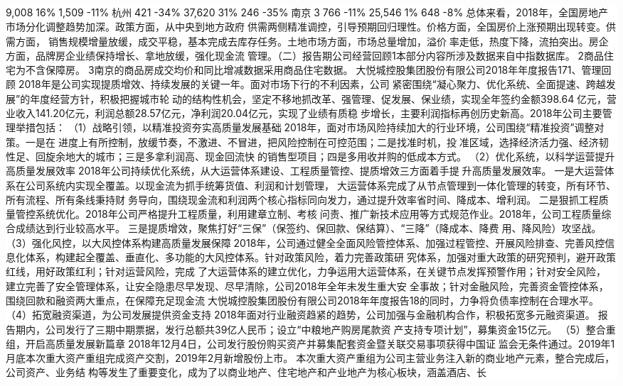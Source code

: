 9,008
16%
1,509
-11%
杭州
421
-34%
37,620
31%
246
-35%
南京
3
766
-11%
25,546
1%
648
-8%
总体来看，2018年，全国房地产市场分化调整趋势加深。政策方面，从中央到地方政府
供需两侧精准调控，引导预期回归理性。价格方面，全国房价上涨预期出现转变。供需方面，
销售规模增量放缓，成交平稳，基本完成去库存任务。土地市场方面，市场总量增加，溢价
率走低，热度下降，流拍突出。房企方面，品牌房企业绩保持增长、拿地放缓，强化现金流
管理。（二）报告期公司经营回顾1本部分内容所涉及数据来自中指数据库。
2商品住宅为不含保障房。
3南京的商品房成交均价和同比增减数据采用商品住宅数据。
大悦城控股集团股份有限公司2018年年度报告171、管理回顾
2018年是公司实现提质增效、持续发展的关键一年。面对市场下行的不利因素，公司
紧密围绕“凝心聚力、优化系统、全面提速、跨越发展”的年度经营方针，积极把握城市轮
动的结构性机会，坚定不移地抓改革、强管理、促发展、保业绩，实现全年签约金额398.64
亿元，营业收入141.20亿元，利润总额28.57亿元，净利润20.04亿元，实现了业绩有质稳
步增长，主要利润指标再创历史新高。2018年公司主要管理举措包括：
（1）战略引领，以精准投资夯实高质量发展基础
2018年，面对市场风险持续加大的行业环境，公司围绕“精准投资”调整对策。一是在
进度上有所控制，放缓节奏，不激进、不冒进，把风险控制在可控范围；二是找准时机，投
准区域，选择经济活力强、经济韧性足、回旋余地大的城市；三是多拿利润高、现金回流快
的销售型项目；四是多用收并购的低成本方式。
（2）优化系统，以科学运营提升高质量发展效率
2018年公司持续优化系统，从大运营体系建设、工程质量管控、提质增效三方面着手提
升高质量发展效率。
一是大运营体系在公司系统内实现全覆盖。以现金流为抓手统筹货值、利润和计划管理，
大运营体系完成了从节点管理到一体化管理的转变，所有环节、所有流程、所有条线秉持财
务导向，围绕现金流和利润两个核心指标同向发力，通过提升效率省时间、降成本、增利润。
二是狠抓工程质量管控系统优化。2018年公司严格提升工程质量，利用建章立制、考核
问责、推广新技术应用等方式规范作业。2018年，公司工程质量综合成绩达到行业较高水平。
三是提质增效，聚焦打好“三保”（保签约、保回款、保结算）、“三降”（降成本、降费
用、降风险）攻坚战。
（3）强化风控，以大风控体系构建高质量发展保障
2018年，公司通过健全全面风险管控体系、加强过程管控、开展风险排查、完善风控信
息化体系，构建起全覆盖、垂直化、多功能的大风控体系。针对政策风险，着力完善政策研
究体系，加强对重大政策的研究预判，避开政策红线，用好政策红利；针对运营风险，完成
了大运营体系的建立优化，力争运用大运营体系，在关键节点发挥预警作用；针对安全风险，
建立完善了安全管理体系，让安全隐患尽早发现、尽早清除，公司2018年全年未发生重大安
全事故；针对金融风险，完善资金管控体系，围绕回款和融资两大重点，在保障充足现金流
大悦城控股集团股份有限公司2018年年度报告18的同时，力争将负债率控制在合理水平。
（4）拓宽融资渠道，为公司发展提供资金支持
2018年面对行业融资趋紧的趋势，公司加强与金融机构合作，积极拓宽多元融资渠道。
报告期内，公司发行了三期中期票据，发行总额共39亿人民币；设立“中粮地产购房尾款资
产支持专项计划”，募集资金15亿元。
（5）整合重组，开启高质量发展新篇章
2018年12月4日，公司发行股份购买资产并募集配套资金暨关联交易事项获得中国证
监会无条件通过。2019年1月底本次重大资产重组完成资产交割，2019年2月新增股份上市。
本次重大资产重组为公司主营业务注入新的商业地产元素，整合完成后，公司资产、业务结
构等发生了重要变化，成为了以商业地产、住宅地产和产业地产为核心板块，涵盖酒店、长